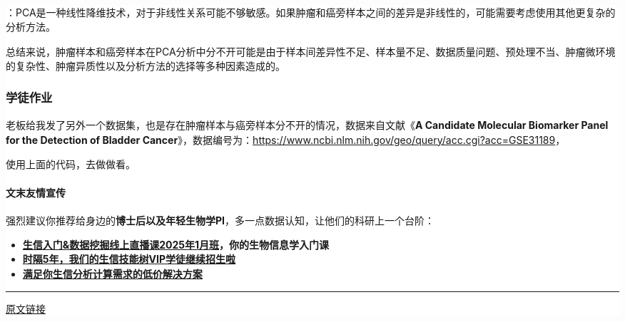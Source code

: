 </strong>：PCA是一种线性降维技术，对于非线性关系可能不够敏感。如果肿瘤和癌旁样本之间的差异是非线性的，可能需要考虑使用其他更复杂的分析方法。</p></section></li></ol><p data-tool="mdnice编辑器">总结来说，肿瘤样本和癌旁样本在PCA分析中分不开可能是由于样本间差异性不足、样本量不足、数据质量问题、预处理不当、肿瘤微环境的复杂性、肿瘤异质性以及分析方法的选择等多种因素造成的。</p><h3 data-tool="mdnice编辑器"><span></span>学徒作业<span></span></h3><p data-tool="mdnice编辑器">老板给我发了另外一个数据集，也是存在肿瘤样本与癌旁样本分不开的情况，数据来自文献《<strong>A Candidate Molecular Biomarker Panel for the Detection of Bladder Cancer</strong>》，数据编号为：<span>https://www.ncbi.nlm.nih.gov/geo/query/acc.cgi?acc=GSE31189</span>，</p><p data-tool="mdnice编辑器">使用上面的代码，去做做看。</p><h4 data-tool="mdnice编辑器">文末友情宣传</h4><p data-tool="mdnice编辑器">强烈建议你推荐给身边的<strong>博士后以及年轻生物学PI</strong>，多一点数据认知，让他们的科研上一个台阶：</p><ul data-tool="mdnice编辑器"><li><section><a href="https://mp.weixin.qq.com/s?__biz=MzAxMDkxODM1Ng==&amp;mid=2247536035&amp;idx=2&amp;sn=dab1e47f7ca8aa2ff26a6e440d9bb044&amp;scene=21#wechat_redirect" data-linktype="2"><strong>生信入门&amp;数据挖掘线上直播课2025年1月班</strong></a><strong>，你的生物信息学入门课</strong></section></li><li><section><a href="http://mp.weixin.qq.com/s?__biz=MzAxMDkxODM1Ng==&amp;mid=2247524148&amp;idx=1&amp;sn=7806da6feb41a36493c519c1cfc1d3ac&amp;chksm=9b4bdf8fac3c569960369602f1ef26639cb366b250f233b2297d1f059471c0458335bfc0b829&amp;scene=21#wechat_redirect" data-linktype="2"><strong>时隔5年，我们的生信技能树VIP学徒继续招生啦</strong></a></section></li><li><section><a href="https://mp.weixin.qq.com/s?__biz=MzUzMTEwODk0Ng==&amp;mid=2247530048&amp;idx=1&amp;sn=28aa7bbd5e00521f79e074496a5f5d66&amp;scene=21#wechat_redirect" data-linktype="2"><strong>满足你生信分析计算需求的低价解决方案</strong></a></section></li></ul></section><p><mp-style-type data-value="3"></mp-style-type></p></div>  
<hr>
<a href="https://mp.weixin.qq.com/s/vzhlOwpKEAmXePjbv6npqA",target="_blank" rel="noopener noreferrer">原文链接</a>

